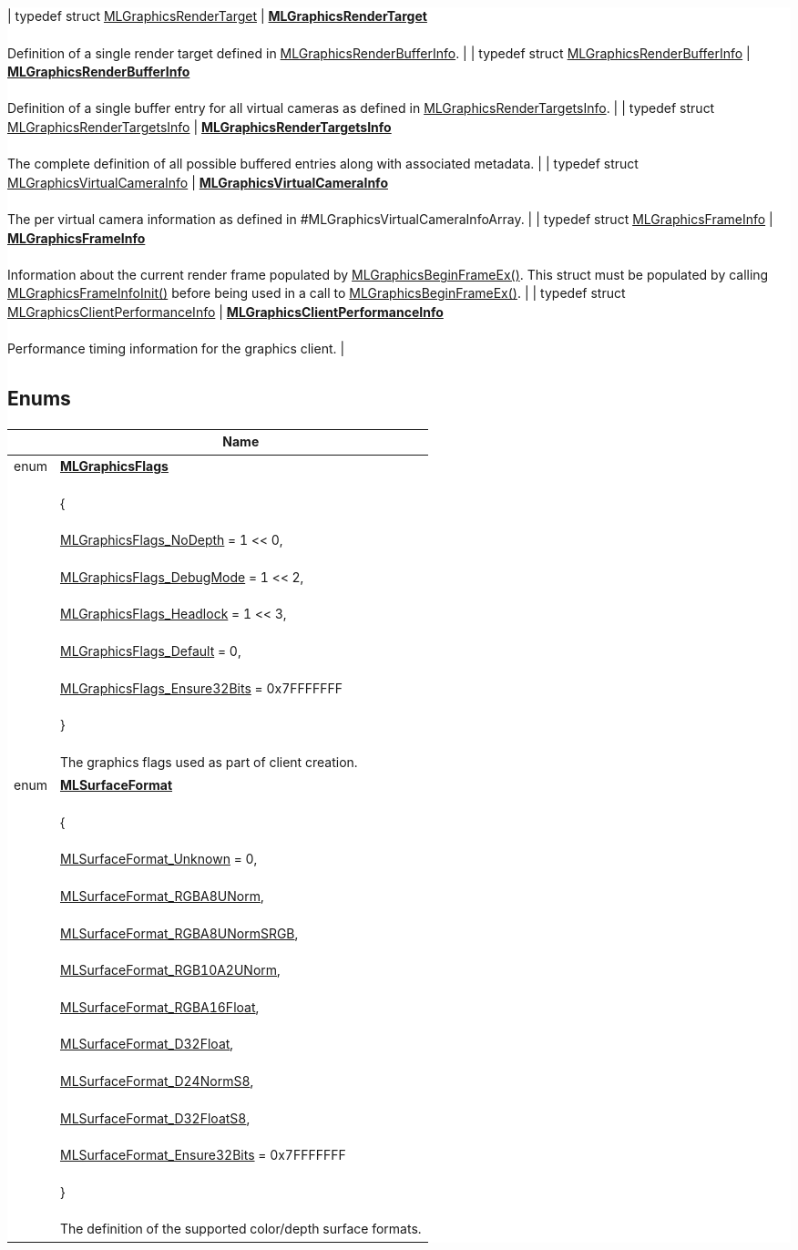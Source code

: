 | typedef struct [MLGraphicsRenderTarget](/versioned_docs/version-03-Jan-2023/api-ref/api/Modules/group___graphics/struct_m_l_graphics_render_target.md) | **[MLGraphicsRenderTarget](/versioned_docs/version-03-Jan-2023/api-ref/api/Modules/group___graphics/group___graphics.md#struct-mlgraphicsrendertarget)** <br></br>Definition of a single render target defined in [MLGraphicsRenderBufferInfo](/versioned_docs/version-03-Jan-2023/api-ref/api/Modules/group___graphics/struct_m_l_graphics_render_buffer_info.md).  |
| typedef struct [MLGraphicsRenderBufferInfo](/versioned_docs/version-03-Jan-2023/api-ref/api/Modules/group___graphics/struct_m_l_graphics_render_buffer_info.md) | **[MLGraphicsRenderBufferInfo](/versioned_docs/version-03-Jan-2023/api-ref/api/Modules/group___graphics/group___graphics.md#struct-mlgraphicsrenderbufferinfo)** <br></br>Definition of a single buffer entry for all virtual cameras as defined in [MLGraphicsRenderTargetsInfo](/versioned_docs/version-03-Jan-2023/api-ref/api/Modules/group___graphics/struct_m_l_graphics_render_targets_info.md).  |
| typedef struct [MLGraphicsRenderTargetsInfo](/versioned_docs/version-03-Jan-2023/api-ref/api/Modules/group___graphics/struct_m_l_graphics_render_targets_info.md) | **[MLGraphicsRenderTargetsInfo](/versioned_docs/version-03-Jan-2023/api-ref/api/Modules/group___graphics/group___graphics.md#struct-mlgraphicsrendertargetsinfo)** <br></br>The complete definition of all possible buffered entries along with associated metadata.  |
| typedef struct [MLGraphicsVirtualCameraInfo](/versioned_docs/version-03-Jan-2023/api-ref/api/Modules/group___graphics/struct_m_l_graphics_virtual_camera_info.md) | **[MLGraphicsVirtualCameraInfo](/versioned_docs/version-03-Jan-2023/api-ref/api/Modules/group___graphics/group___graphics.md#struct-mlgraphicsvirtualcamerainfo)** <br></br>The per virtual camera information as defined in #MLGraphicsVirtualCameraInfoArray.  |
| typedef struct [MLGraphicsFrameInfo](/versioned_docs/version-03-Jan-2023/api-ref/api/Modules/group___graphics/struct_m_l_graphics_frame_info.md) | **[MLGraphicsFrameInfo](/versioned_docs/version-03-Jan-2023/api-ref/api/Modules/group___graphics/group___graphics.md#struct-mlgraphicsframeinfo)** <br></br>Information about the current render frame populated by [MLGraphicsBeginFrameEx()](/versioned_docs/version-03-Jan-2023/api-ref/api/Modules/group___graphics/group___graphics.md#mlresult-mlgraphicsbeginframeex). This struct must be populated by calling [MLGraphicsFrameInfoInit()](/versioned_docs/version-03-Jan-2023/api-ref/api/Modules/group___graphics/group___graphics.md#void-mlgraphicsframeinfoinit) before being used in a call to [MLGraphicsBeginFrameEx()](/versioned_docs/version-03-Jan-2023/api-ref/api/Modules/group___graphics/group___graphics.md#mlresult-mlgraphicsbeginframeex).  |
| typedef struct [MLGraphicsClientPerformanceInfo](/versioned_docs/version-03-Jan-2023/api-ref/api/Modules/group___graphics/struct_m_l_graphics_client_performance_info.md) | **[MLGraphicsClientPerformanceInfo](/versioned_docs/version-03-Jan-2023/api-ref/api/Modules/group___graphics/group___graphics.md#struct-mlgraphicsclientperformanceinfo)** <br></br>Performance timing information for the graphics client.  |

## Enums

|                | Name           |
| -------------- | -------------- |
| enum | **[MLGraphicsFlags](/versioned_docs/version-03-Jan-2023/api-ref/api/Modules/group___graphics/group___graphics.md#enums-mlgraphicsflags)** <br></br> { <br></br>[MLGraphicsFlags_NoDepth](/versioned_docs/version-03-Jan-2023/api-ref/api/Files/ml__graphics_8h.md#enums-mlgraphicsflags-nodepth) = 1 << 0,<br></br> [MLGraphicsFlags_DebugMode](/versioned_docs/version-03-Jan-2023/api-ref/api/Files/ml__graphics_8h.md#enums-mlgraphicsflags-debugmode) = 1 << 2,<br></br> [MLGraphicsFlags_Headlock](/versioned_docs/version-03-Jan-2023/api-ref/api/Files/ml__graphics_8h.md#enums-mlgraphicsflags-headlock) = 1 << 3,<br></br> [MLGraphicsFlags_Default](/versioned_docs/version-03-Jan-2023/api-ref/api/Files/ml__graphics_8h.md#enums-mlgraphicsflags-default) = 0,<br></br> [MLGraphicsFlags_Ensure32Bits](/versioned_docs/version-03-Jan-2023/api-ref/api/Files/ml__graphics_8h.md#enums-mlgraphicsflags-ensure32bits) = 0x7FFFFFFF<br></br>}<br></br>The graphics flags used as part of client creation.  |
| enum | **[MLSurfaceFormat](/versioned_docs/version-03-Jan-2023/api-ref/api/Modules/group___graphics/group___graphics.md#enums-mlsurfaceformat)** <br></br> { <br></br>[MLSurfaceFormat_Unknown](/versioned_docs/version-03-Jan-2023/api-ref/api/Files/ml__graphics_8h.md#enums-mlsurfaceformat-unknown) = 0,<br></br> [MLSurfaceFormat_RGBA8UNorm](/versioned_docs/version-03-Jan-2023/api-ref/api/Files/ml__graphics_8h.md#enums-mlsurfaceformat-rgba8unorm),<br></br> [MLSurfaceFormat_RGBA8UNormSRGB](/versioned_docs/version-03-Jan-2023/api-ref/api/Files/ml__graphics_8h.md#enums-mlsurfaceformat-rgba8unormsrgb),<br></br> [MLSurfaceFormat_RGB10A2UNorm](/versioned_docs/version-03-Jan-2023/api-ref/api/Files/ml__graphics_8h.md#enums-mlsurfaceformat-rgb10a2unorm),<br></br> [MLSurfaceFormat_RGBA16Float](/versioned_docs/version-03-Jan-2023/api-ref/api/Files/ml__graphics_8h.md#enums-mlsurfaceformat-rgba16float),<br></br> [MLSurfaceFormat_D32Float](/versioned_docs/version-03-Jan-2023/api-ref/api/Files/ml__graphics_8h.md#enums-mlsurfaceformat-d32float),<br></br> [MLSurfaceFormat_D24NormS8](/versioned_docs/version-03-Jan-2023/api-ref/api/Files/ml__graphics_8h.md#enums-mlsurfaceformat-d24norms8),<br></br> [MLSurfaceFormat_D32FloatS8](/versioned_docs/version-03-Jan-2023/api-ref/api/Files/ml__graphics_8h.md#enums-mlsurfaceformat-d32floats8),<br></br> [MLSurfaceFormat_Ensure32Bits](/versioned_docs/version-03-Jan-2023/api-ref/api/Files/ml__graphics_8h.md#enums-mlsurfaceformat-ensure32bits) = 0x7FFFFFFF<br></br>}<br></br>The definition of the supported color/depth surface formats.  |
